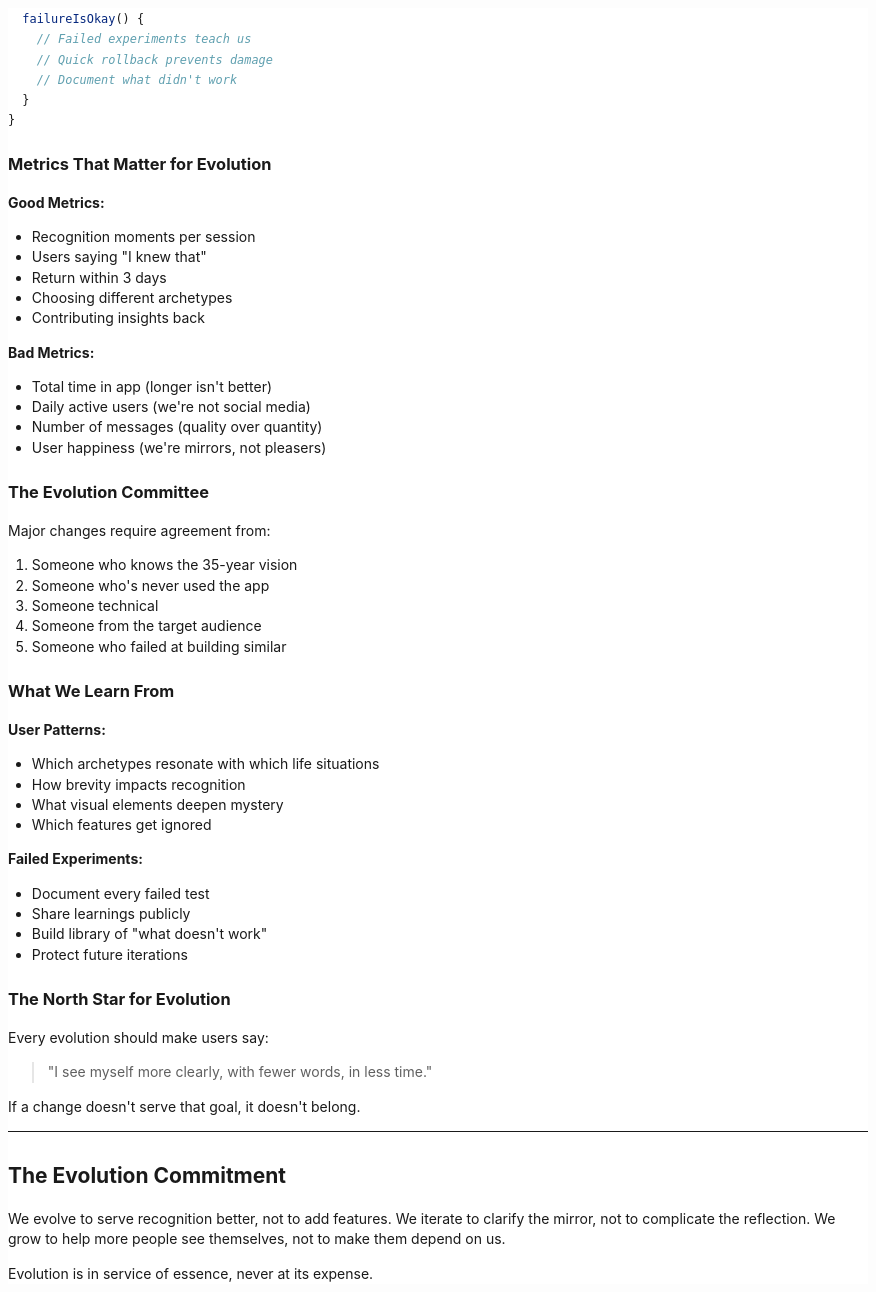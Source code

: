 ```typescript
  failureIsOkay() {
    // Failed experiments teach us
    // Quick rollback prevents damage
    // Document what didn't work
  }
}
```

### Metrics That Matter for Evolution

**Good Metrics:**
- Recognition moments per session
- Users saying "I knew that"
- Return within 3 days
- Choosing different archetypes
- Contributing insights back

**Bad Metrics:**
- Total time in app (longer isn't better)
- Daily active users (we're not social media)
- Number of messages (quality over quantity)
- User happiness (we're mirrors, not pleasers)

### The Evolution Committee

Major changes require agreement from:
1. Someone who knows the 35-year vision
2. Someone who's never used the app
3. Someone technical
4. Someone from the target audience
5. Someone who failed at building similar

### What We Learn From

**User Patterns:**
- Which archetypes resonate with which life situations
- How brevity impacts recognition
- What visual elements deepen mystery
- Which features get ignored

**Failed Experiments:**
- Document every failed test
- Share learnings publicly
- Build library of "what doesn't work"
- Protect future iterations

### The North Star for Evolution

Every evolution should make users say:
> "I see myself more clearly, with fewer words, in less time."

If a change doesn't serve that goal, it doesn't belong.

---

## The Evolution Commitment

We evolve to serve recognition better, not to add features. We iterate to clarify the mirror, not to complicate the reflection. We grow to help more people see themselves, not to make them depend on us.

Evolution is in service of essence, never at its expense.